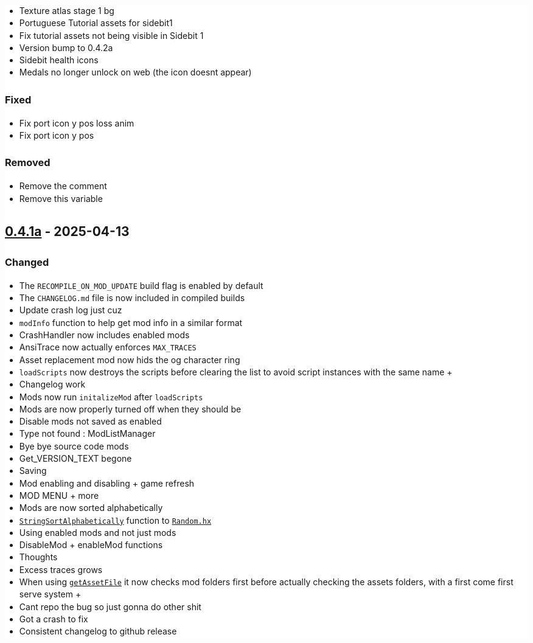- Texture atlas stage 1 bg
- Portuguese Tutorial assets for sidebit1
- Fix tutorial assets not being visible in Sidebit 1
- Version bump to 0.4.2a
- Sidebit health icons
- Medals no longer unlock on web (the icon doesnt appear)

### Fixed

- Fix port icon y pos loss anim
- Fix port icon y pos

### Removed

- Remove the comment
- Remove this variable

## [0.4.1a] - 2025-04-13

### Changed

- The `RECOMPILE_ON_MOD_UPDATE` build flag is enabled by default
- The `CHANGELOG.md` file is now included in compiled builds
- Update crash log just cuz
- `modInfo` function to help get mod info in a similar format
- CrashHandler now includes enabled mods
- AnsiTrace now actually enforces `MAX_TRACES`
- Asset replacement mod now hids the og character ring
- `loadScripts` now destroys the scripts before clearing the list to avoid script instances with the same name +
- Changelog work
- Mods now run `initalizeMod` after `loadScripts`
- Mods are now properly turned off when they should be
- Disable mods not saved as enabled
- Type not found : ModListManager
- Bye bye source code mods
- Get_VERSION_TEXT begone
- Saving
- Mod enabling and disabling + game refresh
- MOD MENU + more
- Mods are now sorted alphabetically
- [`StringSortAlphabetically`](https://github.com/sphis-Sinco/SincoAndPortilizen/blob/main/source/sap/utils/Random.hx#L6-L7) function to [`Random.hx`](/source/sap/utils/Random.hx)
- Using enabled mods and not just mods
- DisableMod + enableMod functions
- Thoughts
- Excess traces grows
- When using [`getAssetFile`](https://github.com/sphis-Sinco/SincoAndPortilizen/blob/main/source/sinlib/utilities/FileManager.hx#L89) it now checks mod folders first before actually checking the assets folders, with a first come first serve system +
- Cant repo the bug so just gonna do other shit
- Got a crash to fix
- Consistent changelog to github release


[unreleased]: https://github.com/sphis-Sinco/SincoAndPortilizen/compare/gab-124-indev..HEAD
[gab-124-indev]: https://github.com/sphis-Sinco/SincoAndPortilizen/compare/0.4.3a..gab-124-indev
[0.4.3a]: https://github.com/sphis-Sinco/SincoAndPortilizen/compare/0.4.2a..0.4.3a
[0.4.2a]: https://github.com/sphis-Sinco/SincoAndPortilizen/compare/0.4.1a..0.4.2a
[0.4.1a]: https://github.com/sphis-Sinco/SincoAndPortilizen/compare/0.4.0a..0.4.1a
[0.4.0a]: https://github.com/sphis-Sinco/SincoAndPortilizen/compare/0.4.0a_p2..0.4.0a
[0.4.0a_p2]: https://github.com/sphis-Sinco/SincoAndPortilizen/compare/0.4.0a_p1..0.4.0a_p2
[0.4.0a_p1]: https://github.com/sphis-Sinco/SincoAndPortilizen/compare/0.3.2a..0.4.0a_p1
[0.3.2a]: https://github.com/sphis-Sinco/SincoAndPortilizen/compare/0.3.1a..0.3.2a
[0.3.1a]: https://github.com/sphis-Sinco/SincoAndPortilizen/compare/0.3.0a..0.3.1a
[0.3.0a]: https://github.com/sphis-Sinco/SincoAndPortilizen/compare/0.3.0a-playtest-1b92d8..0.3.0a
[0.3.0a-playtest-1b92d8]: https://github.com/sphis-Sinco/SincoAndPortilizen/compare/0.3.0a-playtest-21c1e5..0.3.0a-playtest-1b92d8
[0.3.0a-playtest-21c1e5]: https://github.com/sphis-Sinco/SincoAndPortilizen/compare/0.2.1a..0.3.0a-playtest-21c1e5
[0.2.1a]: https://github.com/sphis-Sinco/SincoAndPortilizen/compare/0.2.0a..0.2.1a
[0.2.0a]: https://github.com/sphis-Sinco/SincoAndPortilizen/compare/0.1.1a..0.2.0a
[0.1.1a]: https://github.com/sphis-Sinco/SincoAndPortilizen/compare/0.1.0a..0.1.1a
[0.1.0a]: https://github.com/sphis-Sinco/SincoAndPortilizen/compare/0.0.8-p..0.1.0a
[0.0.8-p]: https://github.com/sphis-Sinco/SincoAndPortilizen/compare/0.0.7-p..0.0.8-p
[0.0.7-p]: https://github.com/sphis-Sinco/SincoAndPortilizen/compare/0.0.6-p..0.0.7-p
[0.0.6-p]: https://github.com/sphis-Sinco/SincoAndPortilizen/compare/0.0.5-p..0.0.6-p
[0.0.5-p]: https://github.com/sphis-Sinco/SincoAndPortilizen/compare/0.0.4-p..0.0.5-p
[0.0.4-p]: https://github.com/sphis-Sinco/SincoAndPortilizen/compare/0.0.3-p..0.0.4-p
[0.0.3-p]: https://github.com/sphis-Sinco/SincoAndPortilizen/compare/0.0.2..0.0.3-p
[0.0.2]: https://github.com/sphis-Sinco/SincoAndPortilizen/compare/0.0.1..0.0.2
